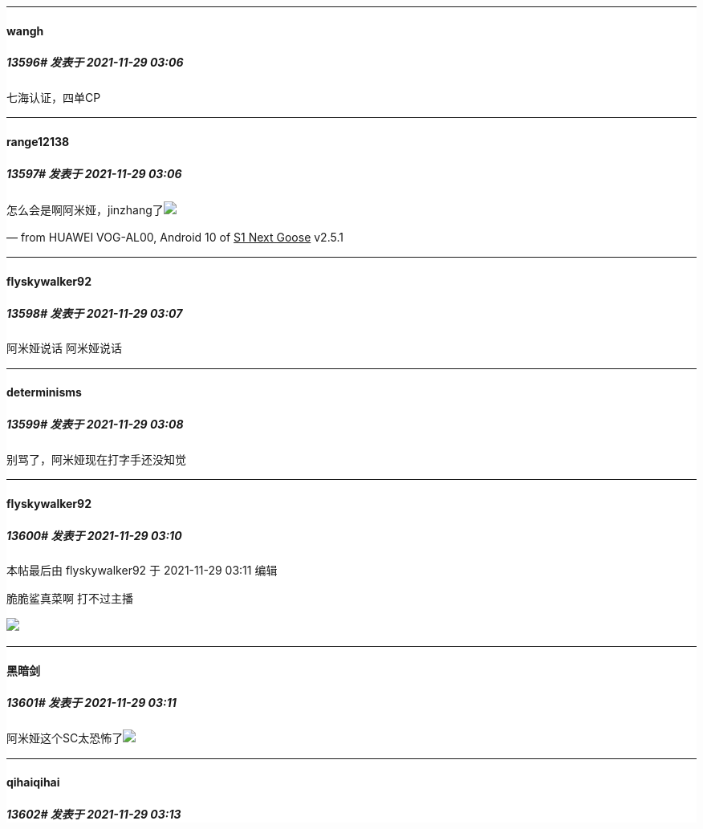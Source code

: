 *****

####  wangh  
##### 13596#       发表于 2021-11-29 03:06

七海认证，四单CP

*****

####  range12138  
##### 13597#       发表于 2021-11-29 03:06

怎么会是啊阿米娅，jinzhang了<img src="https://static.saraba1st.com/image/smiley/face2017/067.png" referrerpolicy="no-referrer">

— from HUAWEI VOG-AL00, Android 10 of [S1 Next Goose](https://pan.baidu.com/s/1mi43uRm) v2.5.1

*****

####  flyskywalker92  
##### 13598#       发表于 2021-11-29 03:07

阿米娅说话 阿米娅说话

*****

####  determinisms  
##### 13599#       发表于 2021-11-29 03:08

别骂了，阿米娅现在打字手还没知觉

*****

####  flyskywalker92  
##### 13600#       发表于 2021-11-29 03:10

 本帖最后由 flyskywalker92 于 2021-11-29 03:11 编辑 

脆脆鲨真菜啊 打不过主播

<img src="https://p.sda1.dev/3/ab3d7febb879c77f2a477b31ce41aeb4/20211128201059.png" referrerpolicy="no-referrer">

*****

####  黑暗剑  
##### 13601#       发表于 2021-11-29 03:11

阿米娅这个SC太恐怖了<img src="https://static.saraba1st.com/image/smiley/face2017/094.png" referrerpolicy="no-referrer">

*****

####  qihaiqihai  
##### 13602#       发表于 2021-11-29 03:13
